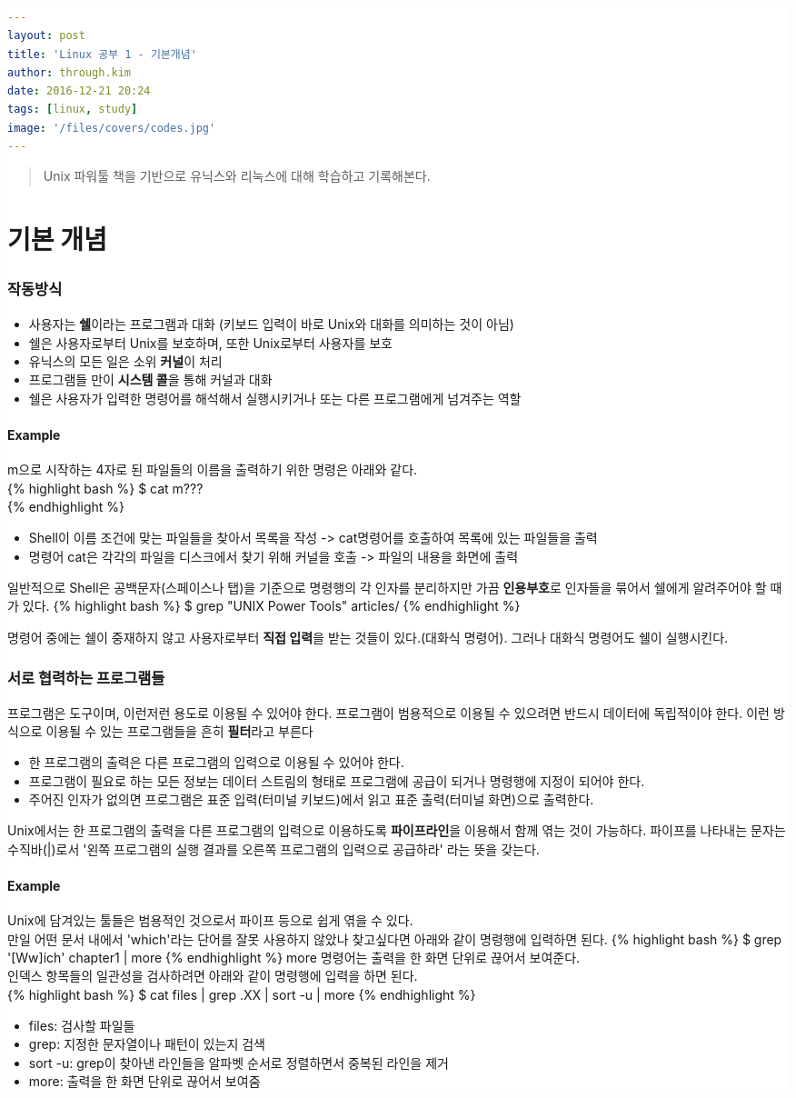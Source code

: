 ```yaml
---
layout: post
title: 'Linux 공부 1 - 기본개념'
author: through.kim
date: 2016-12-21 20:24
tags: [linux, study]
image: '/files/covers/codes.jpg'
---
```


> Unix 파워툴 책을 기반으로 유닉스와 리눅스에 대해 학습하고 기록해본다.

# 기본 개념
  
### 작동방식
* 사용자는 **쉘**이라는 프로그램과 대화 (키보드 입력이 바로 Unix와 대화를 의미하는 것이 아님)  
* 쉘은 사용자로부터 Unix를 보호하며, 또한 Unix로부터 사용자를 보호  
* 유닉스의 모든 일은 소위 **커널**이 처리  
* 프로그램들 만이 **시스템 콜**을 통해 커널과 대화  
* 쉘은 사용자가 입력한 명령어를 해석해서 실행시키거나 또는 다른 프로그램에게 넘겨주는 역할  

#### Example
m으로 시작하는 4자로 된 파일들의 이름을 출력하기 위한 명령은 아래와 같다.  
{% highlight bash %}
  $ cat m???    
{% endhighlight %}
* Shell이 이름 조건에 맞는 파일들을 찾아서 목록을 작성 -> cat명령어를 호출하여 목록에 있는 파일들을 출력  
* 명령어 cat은 각각의 파일을 디스크에서 찾기 위해 커널을 호출 -> 파일의 내용을 화면에 출력  
  
일반적으로 Shell은 공백문자(스페이스나 탭)을 기준으로 명령행의 각 인자를 분리하지만 가끔 **인용부호**로 인자들을 묶어서 쉘에게 알려주어야 할 때가 있다.
{% highlight bash %}
  $ grep "UNIX Power Tools" articles/
{% endhighlight %}
  
명령어 중에는 쉘이 중재하지 않고 사용자로부터 **직접 입력**을 받는 것들이 있다.(대화식 명령어). 그러나 대화식 명령어도 쉘이 실행시킨다.

### 서로 협력하는 프로그램들
 프로그램은 도구이며, 이런저런 용도로 이용될 수 있어야 한다. 프로그램이 범용적으로 이용될 수 있으려면 반드시 데이터에 독립적이야 한다. 이런 방식으로 이용될 수 있는 프로그램들을 흔히 **필터**라고 부른다   

* 한 프로그램의 출력은 다른 프로그램의 입력으로 이용될 수 있어야 한다.  
* 프로그램이 필요로 하는 모든 정보는 데이터 스트림의 형태로 프로그램에 공급이 되거나 명령행에 지정이 되어야 한다.  
* 주어진 인자가 없의면 프로그램은 표준 입력(터미널 키보드)에서 읽고 표준 출력(터미널 화면)으로 출력한다.  
  
Unix에서는 한 프로그램의 출력을 다른 프로그램의 입력으로 이용하도록 **파이프라인**을 이용해서 함께 엮는 것이 가능하다. 파이프를 나타내는 문자는 수직바(\|)로서 '왼쪽 프로그램의 실행 결과를 오른쪽 프로그램의 입력으로 공급하라' 라는 뜻을 갖는다.

#### Example
 Unix에 담겨있는 툴들은 범용적인 것으로서 파이프 등으로 쉽게 엮을 수 있다.  
만일 어떤 문서 내에서 'which'라는 단어를 잘못 사용하지 않았나 찾고싶다면 아래와 같이 명령행에 입력하면 된다.
{% highlight bash %}
  $ grep '[Ww]ich' chapter1 | more
{% endhighlight %}
more 명령어는 출력을 한 화면 단위로 끊어서 보여준다.  
인덱스 항목들의 일관성을 검사하려면 아래와 같이 명령행에 입력을 하면 된다.  
{% highlight bash %}
  $ cat files | grep .XX | sort -u | more
{% endhighlight %}
 * files: 검사할 파일들  
 * grep: 지정한 문자열이나 패턴이 있는지 검색  
 * sort -u: grep이 찾아낸 라인들을 알파벳 순서로 정렬하면서 중복된 라인을 제거  
 * more: 출력을 한 화면 단위로 끊어서 보여줌  
